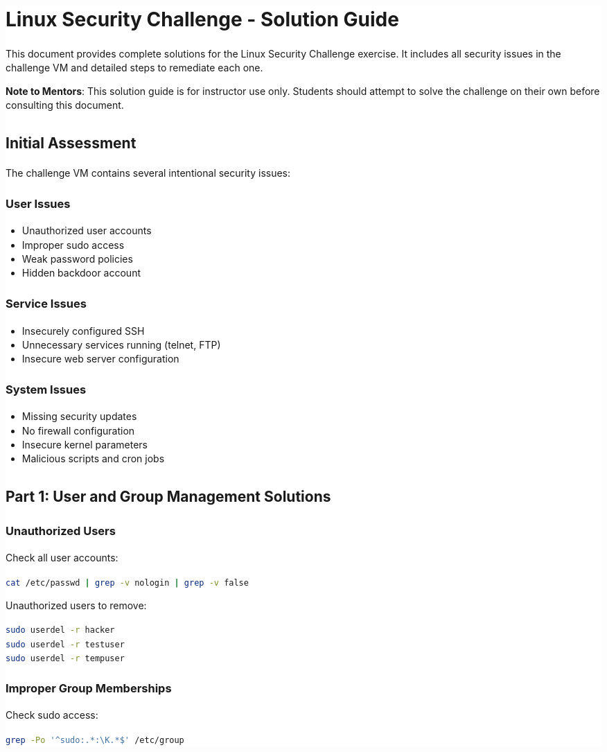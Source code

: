 # Linux Security Challenge - Solution Guide

This document provides complete solutions for the Linux Security Challenge exercise. It includes all security issues in the challenge VM and detailed steps to remediate each one.

**Note to Mentors**: This solution guide is for instructor use only. Students should attempt to solve the challenge on their own before consulting this document.

## Initial Assessment

The challenge VM contains several intentional security issues:

### User Issues
- Unauthorized user accounts
- Improper sudo access
- Weak password policies
- Hidden backdoor account

### Service Issues
- Insecurely configured SSH
- Unnecessary services running (telnet, FTP)
- Insecure web server configuration

### System Issues
- Missing security updates
- No firewall configuration
- Insecure kernel parameters
- Malicious scripts and cron jobs

## Part 1: User and Group Management Solutions

### Unauthorized Users

Check all user accounts:
```bash
cat /etc/passwd | grep -v nologin | grep -v false
```

Unauthorized users to remove:
```bash
sudo userdel -r hacker
sudo userdel -r testuser
sudo userdel -r tempuser
```

### Improper Group Memberships

Check sudo access:
```bash
grep -Po '^sudo:.*:\K.*$' /etc/group
```

